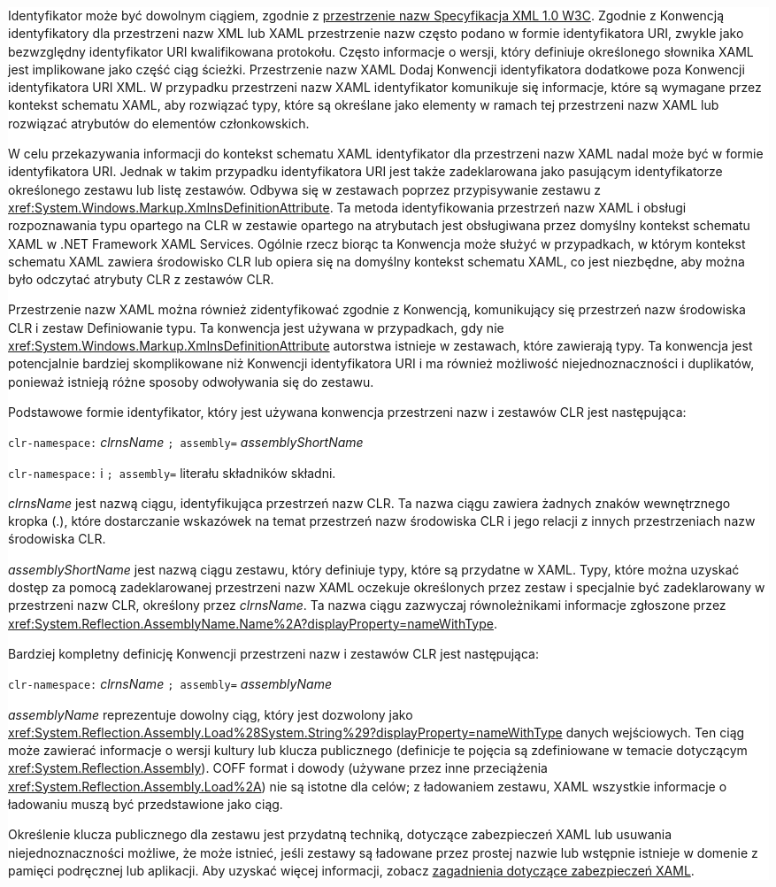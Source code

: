  Identyfikator może być dowolnym ciągiem, zgodnie z [przestrzenie nazw Specyfikacja XML 1.0 W3C](https://go.microsoft.com/fwlink/?LinkID=161735). Zgodnie z Konwencją identyfikatory dla przestrzeni nazw XML lub XAML przestrzenie nazw często podano w formie identyfikatora URI, zwykle jako bezwzględny identyfikator URI kwalifikowana protokołu. Często informacje o wersji, który definiuje określonego słownika XAML jest implikowane jako część ciąg ścieżki. Przestrzenie nazw XAML Dodaj Konwencji identyfikatora dodatkowe poza Konwencji identyfikatora URI XML. W przypadku przestrzeni nazw XAML identyfikator komunikuje się informacje, które są wymagane przez kontekst schematu XAML, aby rozwiązać typy, które są określane jako elementy w ramach tej przestrzeni nazw XAML lub rozwiązać atrybutów do elementów członkowskich.  
  
 W celu przekazywania informacji do kontekst schematu XAML identyfikator dla przestrzeni nazw XAML nadal może być w formie identyfikatora URI. Jednak w takim przypadku identyfikatora URI jest także zadeklarowana jako pasującym identyfikatorze określonego zestawu lub listę zestawów. Odbywa się w zestawach poprzez przypisywanie zestawu z <xref:System.Windows.Markup.XmlnsDefinitionAttribute>. Ta metoda identyfikowania przestrzeń nazw XAML i obsługi rozpoznawania typu opartego na CLR w zestawie opartego na atrybutach jest obsługiwana przez domyślny kontekst schematu XAML w .NET Framework XAML Services. Ogólnie rzecz biorąc ta Konwencja może służyć w przypadkach, w którym kontekst schematu XAML zawiera środowisko CLR lub opiera się na domyślny kontekst schematu XAML, co jest niezbędne, aby można było odczytać atrybuty CLR z zestawów CLR.  
  
 Przestrzenie nazw XAML można również zidentyfikować zgodnie z Konwencją, komunikujący się przestrzeń nazw środowiska CLR i zestaw Definiowanie typu. Ta konwencja jest używana w przypadkach, gdy nie <xref:System.Windows.Markup.XmlnsDefinitionAttribute> autorstwa istnieje w zestawach, które zawierają typy. Ta konwencja jest potencjalnie bardziej skomplikowane niż Konwencji identyfikatora URI i ma również możliwość niejednoznaczności i duplikatów, ponieważ istnieją różne sposoby odwoływania się do zestawu.  
  
 Podstawowe formie identyfikator, który jest używana konwencja przestrzeni nazw i zestawów CLR jest następująca:  
  
 `clr-namespace:` *clrnsName* `; assembly=` *assemblyShortName*  
  
 `clr-namespace:` i `; assembly=` literału składników składni.  
  
 *clrnsName* jest nazwą ciągu, identyfikująca przestrzeń nazw CLR. Ta nazwa ciągu zawiera żadnych znaków wewnętrznego kropka (.), które dostarczanie wskazówek na temat przestrzeń nazw środowiska CLR i jego relacji z innych przestrzeniach nazw środowiska CLR.  
  
 *assemblyShortName* jest nazwą ciągu zestawu, który definiuje typy, które są przydatne w XAML. Typy, które można uzyskać dostęp za pomocą zadeklarowanej przestrzeni nazw XAML oczekuje określonych przez zestaw i specjalnie być zadeklarowany w przestrzeni nazw CLR, określony przez *clrnsName*. Ta nazwa ciągu zazwyczaj równoleżnikami informacje zgłoszone przez <xref:System.Reflection.AssemblyName.Name%2A?displayProperty=nameWithType>.  
  
 Bardziej kompletny definicję Konwencji przestrzeni nazw i zestawów CLR jest następująca:  
  
 `clr-namespace:` *clrnsName* `; assembly=` *assemblyName*  
  
 *assemblyName* reprezentuje dowolny ciąg, który jest dozwolony jako <xref:System.Reflection.Assembly.Load%28System.String%29?displayProperty=nameWithType> danych wejściowych. Ten ciąg może zawierać informacje o wersji kultury lub klucza publicznego (definicje te pojęcia są zdefiniowane w temacie dotyczącym <xref:System.Reflection.Assembly>). COFF format i dowody (używane przez inne przeciążenia <xref:System.Reflection.Assembly.Load%2A>) nie są istotne dla celów; z ładowaniem zestawu, XAML wszystkie informacje o ładowaniu muszą być przedstawione jako ciąg.  
  
 Określenie klucza publicznego dla zestawu jest przydatną techniką, dotyczące zabezpieczeń XAML lub usuwania niejednoznaczności możliwe, że może istnieć, jeśli zestawy są ładowane przez prostej nazwie lub wstępnie istnieje w domenie z pamięci podręcznej lub aplikacji. Aby uzyskać więcej informacji, zobacz [zagadnienia dotyczące zabezpieczeń XAML](../../../docs/framework/xaml-services/xaml-security-considerations.md).  
  